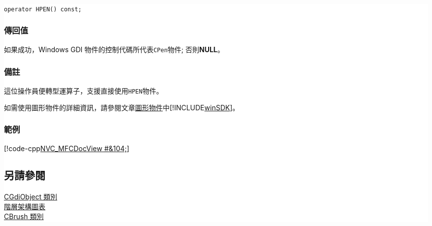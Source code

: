 ```  
operator HPEN() const;  
```  
  
### <a name="return-value"></a>傳回值  
 如果成功，Windows GDI 物件的控制代碼所代表`CPen`物件; 否則**NULL**。  
  
### <a name="remarks"></a>備註  
 這位操作員便轉型運算子，支援直接使用`HPEN`物件。  
  
 如需使用圖形物件的詳細資訊，請參閱文章[圖形物件](http://msdn.microsoft.com/library/windows/desktop/dd144962)中[!INCLUDE[winSDK](../../atl/includes/winsdk_md.md)]。  
  
### <a name="example"></a>範例  
 [!code-cpp[NVC_MFCDocView #&104;](../../mfc/codesnippet/cpp/cpen-class_7.cpp)]  
  
## <a name="see-also"></a>另請參閱  
 [CGdiObject 類別](../../mfc/reference/cgdiobject-class.md)   
 [階層架構圖表](../../mfc/hierarchy-chart.md)   
 [CBrush 類別](../../mfc/reference/cbrush-class.md)

